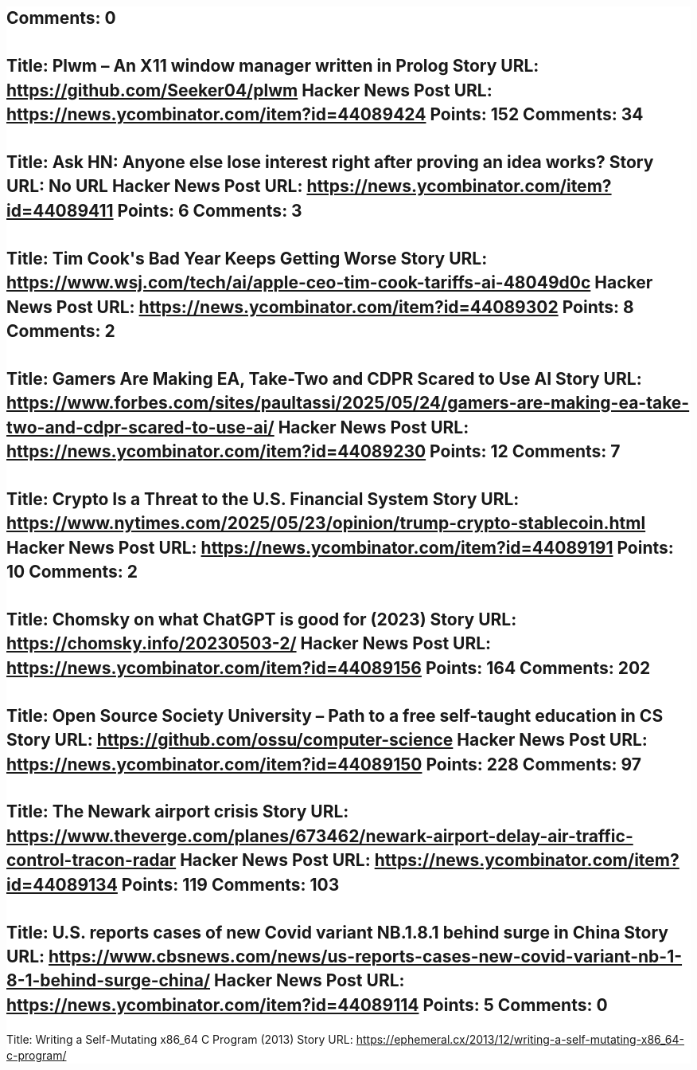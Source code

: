 Comments: 0
----------------------------------------
Title: Plwm – An X11 window manager written in Prolog
Story URL: https://github.com/Seeker04/plwm
Hacker News Post URL: https://news.ycombinator.com/item?id=44089424
Points: 152
Comments: 34
----------------------------------------
Title: Ask HN: Anyone else lose interest right after proving an idea works?
Story URL: No URL
Hacker News Post URL: https://news.ycombinator.com/item?id=44089411
Points: 6
Comments: 3
----------------------------------------
Title: Tim Cook's Bad Year Keeps Getting Worse
Story URL: https://www.wsj.com/tech/ai/apple-ceo-tim-cook-tariffs-ai-48049d0c
Hacker News Post URL: https://news.ycombinator.com/item?id=44089302
Points: 8
Comments: 2
----------------------------------------
Title: Gamers Are Making EA, Take-Two and CDPR Scared to Use AI
Story URL: https://www.forbes.com/sites/paultassi/2025/05/24/gamers-are-making-ea-take-two-and-cdpr-scared-to-use-ai/
Hacker News Post URL: https://news.ycombinator.com/item?id=44089230
Points: 12
Comments: 7
----------------------------------------
Title: Crypto Is a Threat to the U.S. Financial System
Story URL: https://www.nytimes.com/2025/05/23/opinion/trump-crypto-stablecoin.html
Hacker News Post URL: https://news.ycombinator.com/item?id=44089191
Points: 10
Comments: 2
----------------------------------------
Title: Chomsky on what ChatGPT is good for (2023)
Story URL: https://chomsky.info/20230503-2/
Hacker News Post URL: https://news.ycombinator.com/item?id=44089156
Points: 164
Comments: 202
----------------------------------------
Title: Open Source Society University – Path to a free self-taught education in CS
Story URL: https://github.com/ossu/computer-science
Hacker News Post URL: https://news.ycombinator.com/item?id=44089150
Points: 228
Comments: 97
----------------------------------------
Title: The Newark airport crisis
Story URL: https://www.theverge.com/planes/673462/newark-airport-delay-air-traffic-control-tracon-radar
Hacker News Post URL: https://news.ycombinator.com/item?id=44089134
Points: 119
Comments: 103
----------------------------------------
Title: U.S. reports cases of new Covid variant NB.1.8.1 behind surge in China
Story URL: https://www.cbsnews.com/news/us-reports-cases-new-covid-variant-nb-1-8-1-behind-surge-china/
Hacker News Post URL: https://news.ycombinator.com/item?id=44089114
Points: 5
Comments: 0
----------------------------------------
Title: Writing a Self-Mutating x86_64 C Program (2013)
Story URL: https://ephemeral.cx/2013/12/writing-a-self-mutating-x86_64-c-program/